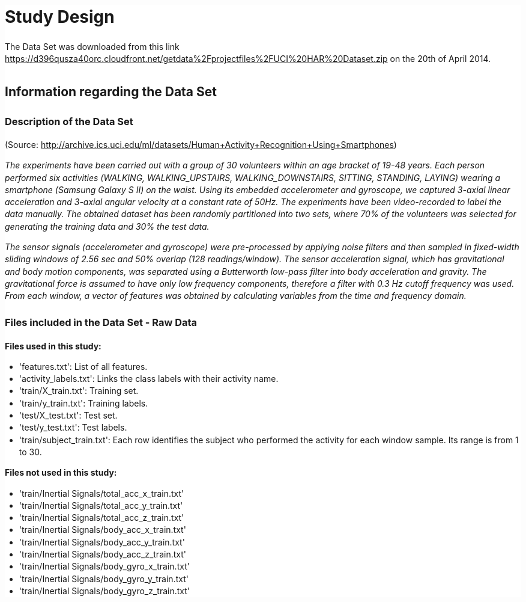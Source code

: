 # Study Design


The Data Set was downloaded from this link <https://d396qusza40orc.cloudfront.net/getdata%2Fprojectfiles%2FUCI%20HAR%20Dataset.zip> on the 20th of April 2014.


## Information regarding the Data Set

### Description of the Data Set
(Source: <http://archive.ics.uci.edu/ml/datasets/Human+Activity+Recognition+Using+Smartphones>) 

*The experiments have been carried out with a group of 30 volunteers within an age bracket of 19-48 years. Each person performed six activities (WALKING, WALKING_UPSTAIRS, WALKING_DOWNSTAIRS, SITTING, STANDING, LAYING) wearing a smartphone (Samsung Galaxy S II) on the waist. Using its embedded accelerometer and gyroscope, we captured 3-axial linear acceleration and 3-axial angular velocity at a constant rate of 50Hz. The experiments have been video-recorded to label the data manually. The obtained dataset has been randomly partitioned into two sets, where 70% of the volunteers was selected for generating the training data and 30% the test data.*

*The sensor signals (accelerometer and gyroscope) were pre-processed by applying noise filters and then sampled in fixed-width sliding windows of 2.56 sec and 50% overlap (128 readings/window). The sensor acceleration signal, which has gravitational and body motion components, was separated using a Butterworth low-pass filter into body acceleration and gravity. The gravitational force is assumed to have only low frequency components, therefore a filter with 0.3 Hz cutoff frequency was used. From each window, a vector of features was obtained by calculating variables from the time and frequency domain.* 


### Files included in the Data Set - Raw Data

**Files used in this study:**

- 'features.txt': List of all features.
- 'activity_labels.txt': Links the class labels with their activity name.
- 'train/X_train.txt': Training set.
- 'train/y_train.txt': Training labels.
- 'test/X_test.txt': Test set.
- 'test/y_test.txt': Test labels.
- 'train/subject_train.txt': Each row identifies the subject who performed the activity for each window sample. Its range is from 1 to 30. 

**Files not used in this study:**
- 'train/Inertial Signals/total_acc_x_train.txt'
- 'train/Inertial Signals/total_acc_y_train.txt'
- 'train/Inertial Signals/total_acc_z_train.txt'
- 'train/Inertial Signals/body_acc_x_train.txt'
- 'train/Inertial Signals/body_acc_y_train.txt'
- 'train/Inertial Signals/body_acc_z_train.txt'
- 'train/Inertial Signals/body_gyro_x_train.txt'
- 'train/Inertial Signals/body_gyro_y_train.txt'
- 'train/Inertial Signals/body_gyro_z_train.txt'
